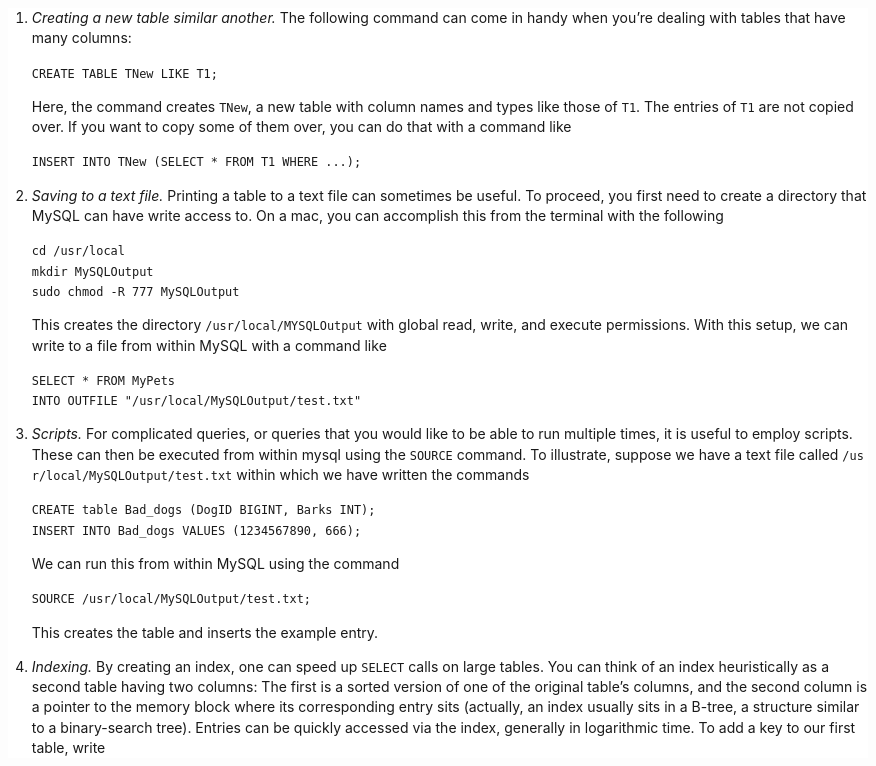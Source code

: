 1.  *Creating a new table similar another.* The following command can come in handy when you’re dealing with tables that have many columns:

    ```  
    CREATE TABLE TNew LIKE T1;  
    ```

    Here, the command creates `TNew`, a new table with column names and types like those of `T1`. The entries of `T1` are not copied over. If you want to copy some of them over, you can do that with a command like

    ```  
    INSERT INTO TNew (SELECT * FROM T1 WHERE ...);  
    ```

2.  *Saving to a text file.* Printing a table to a text file can sometimes be useful. To proceed, you first need to create a directory that MySQL can have write access to. On a mac, you can accomplish this from the terminal with the following

    ```  
    cd /usr/local  
    mkdir MySQLOutput  
    sudo chmod -R 777 MySQLOutput  
    ```

    This creates the directory `/usr/local/MYSQLOutput` with global read, write, and execute permissions. With this setup, we can write to a file from within MySQL with a command like

    ```  
    SELECT * FROM MyPets  
    INTO OUTFILE "/usr/local/MySQLOutput/test.txt"  
    ```

3.  *Scripts.* For complicated queries, or queries that you would like to be able to run multiple times, it is useful to employ scripts. These can then be executed from within mysql using the `SOURCE` command. To illustrate, suppose we have a text file called `/usr/local/MySQLOutput/test.txt` within which we have written the commands

    ```  
    CREATE table Bad_dogs (DogID BIGINT, Barks INT);  
    INSERT INTO Bad_dogs VALUES (1234567890, 666);  
    ```

    We can run this from within MySQL using the command

    ```  
    SOURCE /usr/local/MySQLOutput/test.txt;  
    ```

    This creates the table and inserts the example entry.

4.  *Indexing.* By creating an index, one can speed up `SELECT` calls on large tables. You can think of an index heuristically as a second table having two columns: The first is a sorted version of one of the original table’s columns, and the second column is a pointer to the memory block where its corresponding entry sits (actually, an index usually sits in a B-tree, a structure similar to a binary-search tree). Entries can be quickly accessed via the index, generally in logarithmic time. To add a key to our first table, write
